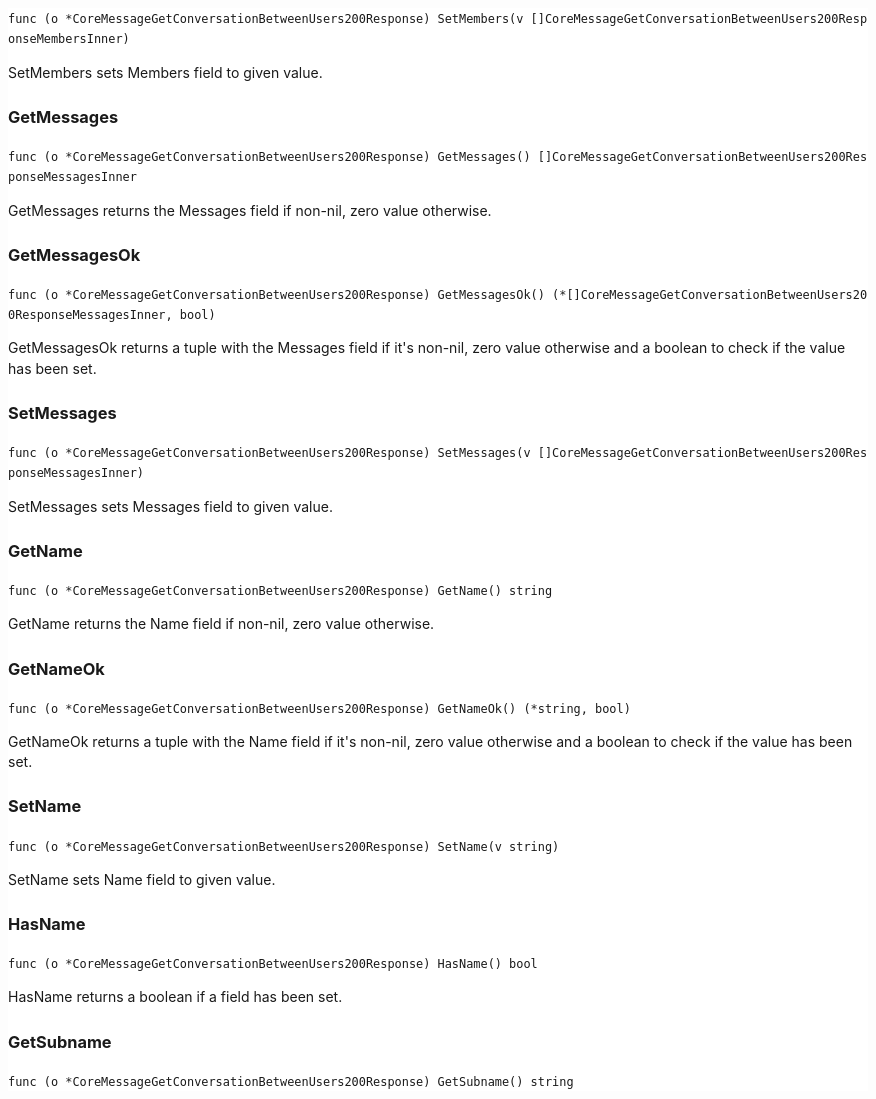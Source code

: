 `func (o *CoreMessageGetConversationBetweenUsers200Response) SetMembers(v []CoreMessageGetConversationBetweenUsers200ResponseMembersInner)`

SetMembers sets Members field to given value.


### GetMessages

`func (o *CoreMessageGetConversationBetweenUsers200Response) GetMessages() []CoreMessageGetConversationBetweenUsers200ResponseMessagesInner`

GetMessages returns the Messages field if non-nil, zero value otherwise.

### GetMessagesOk

`func (o *CoreMessageGetConversationBetweenUsers200Response) GetMessagesOk() (*[]CoreMessageGetConversationBetweenUsers200ResponseMessagesInner, bool)`

GetMessagesOk returns a tuple with the Messages field if it's non-nil, zero value otherwise
and a boolean to check if the value has been set.

### SetMessages

`func (o *CoreMessageGetConversationBetweenUsers200Response) SetMessages(v []CoreMessageGetConversationBetweenUsers200ResponseMessagesInner)`

SetMessages sets Messages field to given value.


### GetName

`func (o *CoreMessageGetConversationBetweenUsers200Response) GetName() string`

GetName returns the Name field if non-nil, zero value otherwise.

### GetNameOk

`func (o *CoreMessageGetConversationBetweenUsers200Response) GetNameOk() (*string, bool)`

GetNameOk returns a tuple with the Name field if it's non-nil, zero value otherwise
and a boolean to check if the value has been set.

### SetName

`func (o *CoreMessageGetConversationBetweenUsers200Response) SetName(v string)`

SetName sets Name field to given value.

### HasName

`func (o *CoreMessageGetConversationBetweenUsers200Response) HasName() bool`

HasName returns a boolean if a field has been set.

### GetSubname

`func (o *CoreMessageGetConversationBetweenUsers200Response) GetSubname() string`
